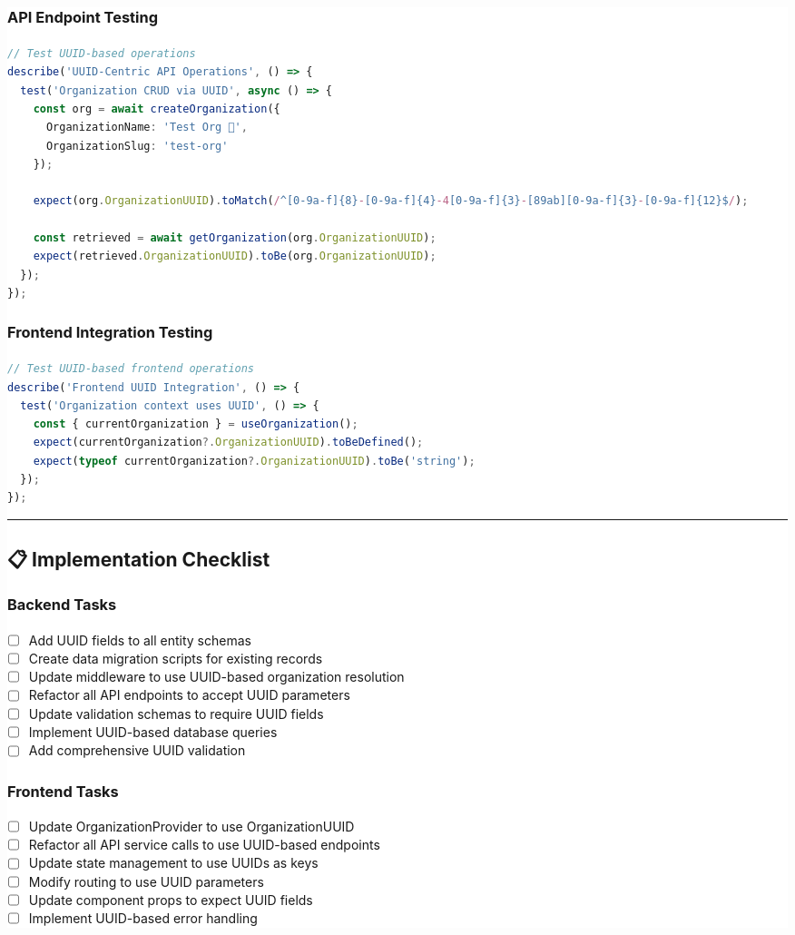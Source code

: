 ### API Endpoint Testing
```typescript
// Test UUID-based operations
describe('UUID-Centric API Operations', () => {
  test('Organization CRUD via UUID', async () => {
    const org = await createOrganization({
      OrganizationName: 'Test Org 🧪',
      OrganizationSlug: 'test-org'
    });
    
    expect(org.OrganizationUUID).toMatch(/^[0-9a-f]{8}-[0-9a-f]{4}-4[0-9a-f]{3}-[89ab][0-9a-f]{3}-[0-9a-f]{12}$/);
    
    const retrieved = await getOrganization(org.OrganizationUUID);
    expect(retrieved.OrganizationUUID).toBe(org.OrganizationUUID);
  });
});
```

### Frontend Integration Testing
```typescript
// Test UUID-based frontend operations
describe('Frontend UUID Integration', () => {
  test('Organization context uses UUID', () => {
    const { currentOrganization } = useOrganization();
    expect(currentOrganization?.OrganizationUUID).toBeDefined();
    expect(typeof currentOrganization?.OrganizationUUID).toBe('string');
  });
});
```

---

## 📋 Implementation Checklist

### Backend Tasks
- [ ] Add UUID fields to all entity schemas
- [ ] Create data migration scripts for existing records
- [ ] Update middleware to use UUID-based organization resolution
- [ ] Refactor all API endpoints to accept UUID parameters
- [ ] Update validation schemas to require UUID fields
- [ ] Implement UUID-based database queries
- [ ] Add comprehensive UUID validation

### Frontend Tasks
- [ ] Update OrganizationProvider to use OrganizationUUID
- [ ] Refactor all API service calls to use UUID-based endpoints
- [ ] Update state management to use UUIDs as keys
- [ ] Modify routing to use UUID parameters
- [ ] Update component props to expect UUID fields
- [ ] Implement UUID-based error handling
